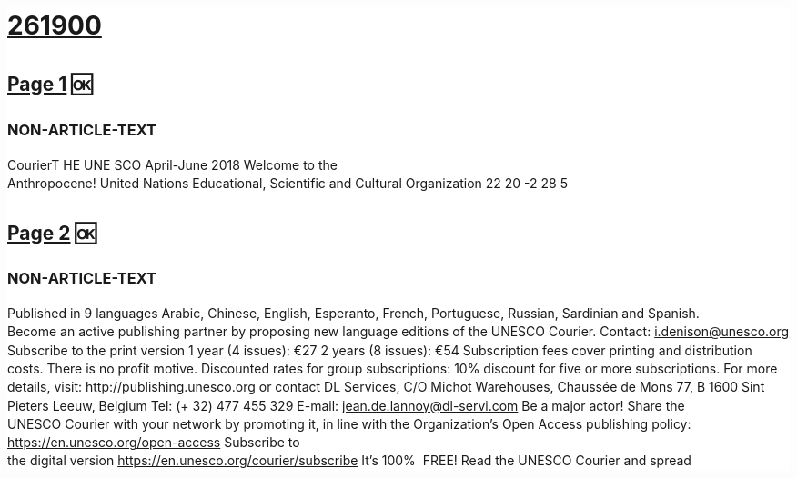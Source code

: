 # [261900](https://demo.humlab.umu.se/courier/261900eng.pdf)
## [Page 1](https://demo.humlab.umu.se/courier/261900eng.pdf#page=1) 🆗
### NON-ARTICLE-TEXT
CourierT HE  UNE SCO
April-June 2018
Welcome to 
the  
Anthropocene!
United Nations
Educational, Scientific and
Cultural Organization
22
20
-2
28
5
## [Page 2](https://demo.humlab.umu.se/courier/261900eng.pdf#page=2) 🆗
### NON-ARTICLE-TEXT
Published in 
9 languages
Arabic, Chinese, English, 
Esperanto, French, Portuguese, 
Russian, Sardinian and Spanish.  
Become an active publishing partner 
by proposing new language editions of 
the UNESCO Courier. 
Contact: i.denison@unesco.org
Subscribe to the print version
1 year (4 issues): €27 2 years (8 issues): €54
Subscription fees cover printing and 
distribution costs. There is no profit motive.
Discounted rates for group subscriptions: 
10% discount for five or more subscriptions.
For more details, visit: http://publishing.unesco.org
or contact
DL Services, C/O Michot Warehouses, 
Chaussée de Mons 77, 
B 1600 Sint Pieters Leeuw, Belgium 
Tel: (+ 32) 477 455 329  E-mail: jean.de.lannoy@dl-servi.com
Be a major actor!
Share the UNESCO Courier 
with your network 
by promoting it, in line with 
the Organization’s Open Access 
publishing policy: 
https://en.unesco.org/open-access
Subscribe to  
the digital version
https://en.unesco.org/courier/subscribe 
It’s 100%  
FREE! 
Read the 
UNESCO 
Courier 
and spread 